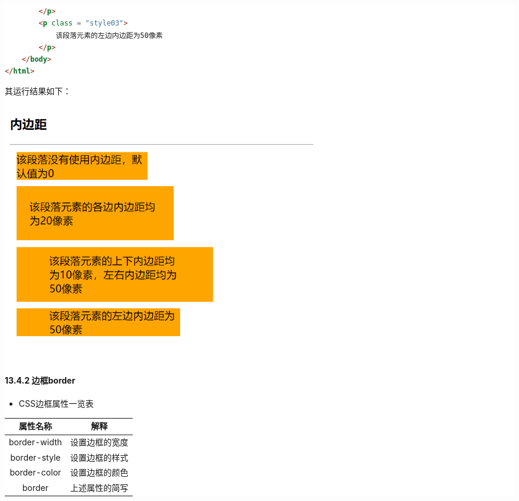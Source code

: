 ```html
		</p>
		<p class = "style03">
			该段落元素的左边内边距为50像素
		</p>
	</body>
</html>
```

其运行结果如下：

<img src="https://raw.githubusercontent.com/qingxianzi002/My_note/main/pictureCSS%E5%9F%BA%E7%A1%80%E5%9B%BE11.png" style="zoom: 67%;" />

#### 13.4.2   边框border

+ CSS边框属性一览表

|属性名称|解释|
|:---:|:---:|
|border-width|设置边框的宽度|
|border-style|设置边框的样式|
|border-color|设置边框的颜色|
|border|上述属性的简写|

